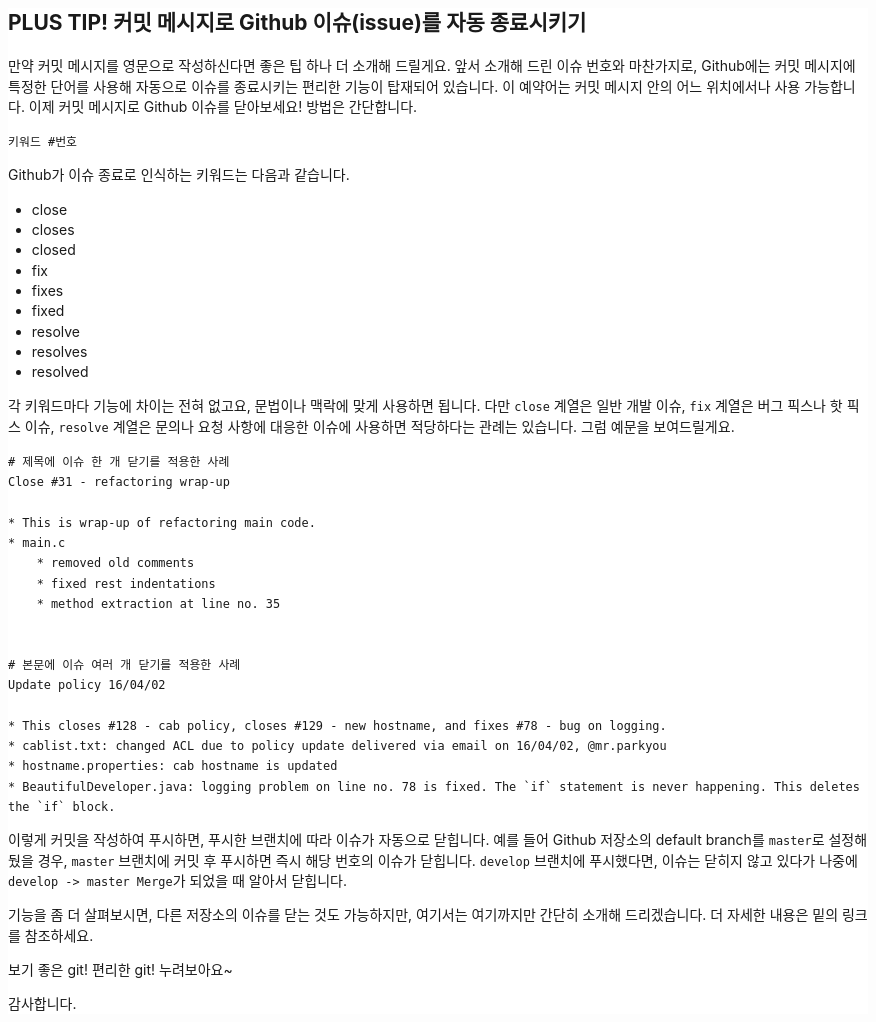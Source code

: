 ## PLUS TIP! 커밋 메시지로 Github 이슈(issue)를 자동 종료시키기

만약 커밋 메시지를 영문으로 작성하신다면 좋은 팁 하나 더 소개해 드릴게요. 앞서 소개해 드린 이슈 번호와 마찬가지로, Github에는 커밋 메시지에 특정한 단어를 사용해 자동으로 이슈를 종료시키는 편리한 기능이 탑재되어 있습니다. 이 예약어는 커밋 메시지 안의 어느 위치에서나 사용 가능합니다. 이제 커밋 메시지로 Github 이슈를 닫아보세요! 방법은 간단합니다.

```
키워드 #번호
```

Github가 이슈 종료로 인식하는 키워드는 다음과 같습니다.

- close
- closes
- closed
- fix
- fixes
- fixed
- resolve
- resolves
- resolved

각 키워드마다 기능에 차이는 전혀 없고요, 문법이나 맥락에 맞게 사용하면 됩니다. 다만 `close` 계열은 일반 개발 이슈, `fix` 계열은 버그 픽스나 핫 픽스 이슈, `resolve` 계열은 문의나 요청 사항에 대응한 이슈에 사용하면 적당하다는 관례는 있습니다. 그럼 예문을 보여드릴게요.

```
# 제목에 이슈 한 개 닫기를 적용한 사례
Close #31 - refactoring wrap-up

* This is wrap-up of refactoring main code.
* main.c
    * removed old comments
    * fixed rest indentations
    * method extraction at line no. 35


# 본문에 이슈 여러 개 닫기를 적용한 사례
Update policy 16/04/02

* This closes #128 - cab policy, closes #129 - new hostname, and fixes #78 - bug on logging.
* cablist.txt: changed ACL due to policy update delivered via email on 16/04/02, @mr.parkyou
* hostname.properties: cab hostname is updated
* BeautifulDeveloper.java: logging problem on line no. 78 is fixed. The `if` statement is never happening. This deletes the `if` block.
```

이렇게 커밋을 작성하여 푸시하면, 푸시한 브랜치에 따라 이슈가 자동으로 닫힙니다. 예를 들어 Github 저장소의 default branch를 `master`로 설정해뒀을 경우, `master` 브랜치에 커밋 후 푸시하면 즉시 해당 번호의 이슈가 닫힙니다. `develop` 브랜치에 푸시했다면, 이슈는 닫히지 않고 있다가 나중에 `develop -> master Merge`가 되었을 때 알아서 닫힙니다.

기능을 좀 더 살펴보시면, 다른 저장소의 이슈를 닫는 것도 가능하지만, 여기서는 여기까지만 간단히 소개해 드리겠습니다. 더 자세한 내용은 밑의 링크를 참조하세요.

보기 좋은 git! 편리한 git! 누려보아요~

감사합니다.
